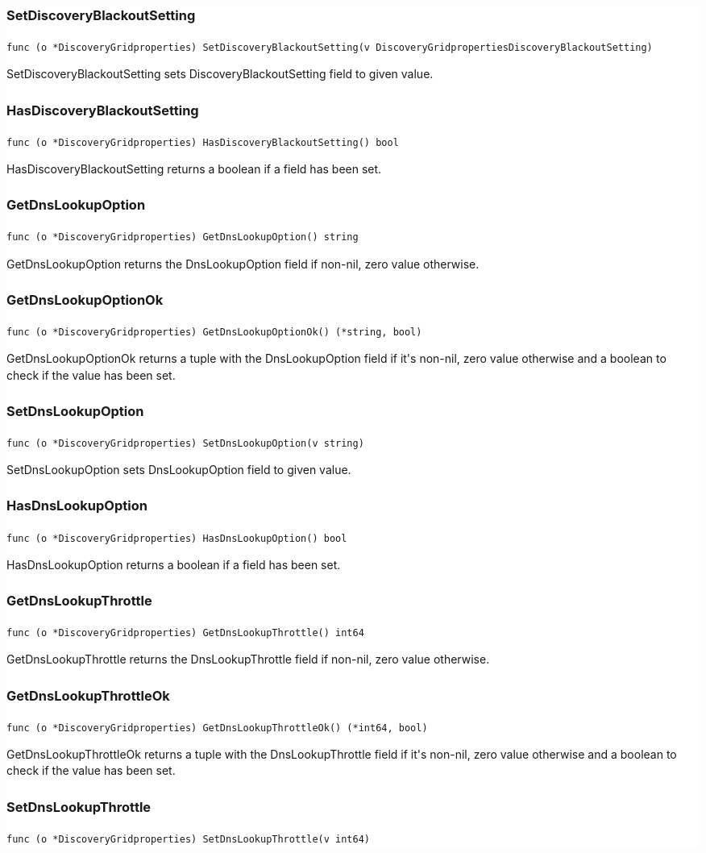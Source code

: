### SetDiscoveryBlackoutSetting

`func (o *DiscoveryGridproperties) SetDiscoveryBlackoutSetting(v DiscoveryGridpropertiesDiscoveryBlackoutSetting)`

SetDiscoveryBlackoutSetting sets DiscoveryBlackoutSetting field to given value.

### HasDiscoveryBlackoutSetting

`func (o *DiscoveryGridproperties) HasDiscoveryBlackoutSetting() bool`

HasDiscoveryBlackoutSetting returns a boolean if a field has been set.

### GetDnsLookupOption

`func (o *DiscoveryGridproperties) GetDnsLookupOption() string`

GetDnsLookupOption returns the DnsLookupOption field if non-nil, zero value otherwise.

### GetDnsLookupOptionOk

`func (o *DiscoveryGridproperties) GetDnsLookupOptionOk() (*string, bool)`

GetDnsLookupOptionOk returns a tuple with the DnsLookupOption field if it's non-nil, zero value otherwise
and a boolean to check if the value has been set.

### SetDnsLookupOption

`func (o *DiscoveryGridproperties) SetDnsLookupOption(v string)`

SetDnsLookupOption sets DnsLookupOption field to given value.

### HasDnsLookupOption

`func (o *DiscoveryGridproperties) HasDnsLookupOption() bool`

HasDnsLookupOption returns a boolean if a field has been set.

### GetDnsLookupThrottle

`func (o *DiscoveryGridproperties) GetDnsLookupThrottle() int64`

GetDnsLookupThrottle returns the DnsLookupThrottle field if non-nil, zero value otherwise.

### GetDnsLookupThrottleOk

`func (o *DiscoveryGridproperties) GetDnsLookupThrottleOk() (*int64, bool)`

GetDnsLookupThrottleOk returns a tuple with the DnsLookupThrottle field if it's non-nil, zero value otherwise
and a boolean to check if the value has been set.

### SetDnsLookupThrottle

`func (o *DiscoveryGridproperties) SetDnsLookupThrottle(v int64)`
